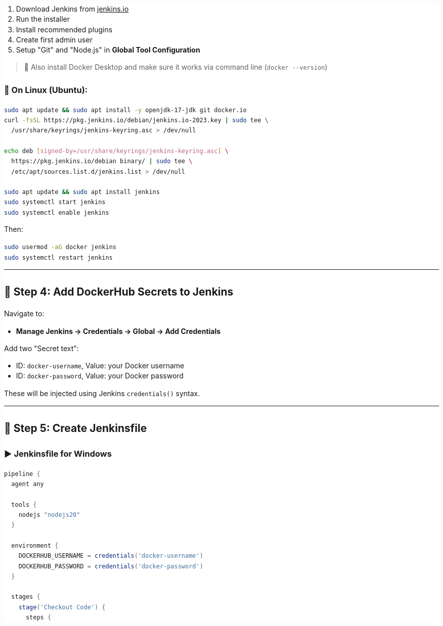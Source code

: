 1. Download Jenkins from [jenkins.io](https://www.jenkins.io/download/)
2. Run the installer
3. Install recommended plugins
4. Create first admin user
5. Setup "Git" and "Node.js" in **Global Tool Configuration**

> 📌 Also install Docker Desktop and make sure it works via command line (`docker --version`)

### 🐧 On Linux (Ubuntu):

```bash
sudo apt update && sudo apt install -y openjdk-17-jdk git docker.io
curl -fsSL https://pkg.jenkins.io/debian/jenkins.io-2023.key | sudo tee \
  /usr/share/keyrings/jenkins-keyring.asc > /dev/null

echo deb [signed-by=/usr/share/keyrings/jenkins-keyring.asc] \
  https://pkg.jenkins.io/debian binary/ | sudo tee \
  /etc/apt/sources.list.d/jenkins.list > /dev/null

sudo apt update && sudo apt install jenkins
sudo systemctl start jenkins
sudo systemctl enable jenkins
```

Then:

```bash
sudo usermod -aG docker jenkins
sudo systemctl restart jenkins
```

---

## 🔑 Step 4: Add DockerHub Secrets to Jenkins

Navigate to:

* **Manage Jenkins → Credentials → Global → Add Credentials**

Add two "Secret text":

* ID: `docker-username`, Value: your Docker username
* ID: `docker-password`, Value: your Docker password

These will be injected using Jenkins `credentials()` syntax.

---

## 📝 Step 5: Create Jenkinsfile

### ▶ Jenkinsfile for Windows

```groovy
pipeline {
  agent any

  tools {
    nodejs "nodejs20"
  }

  environment {
    DOCKERHUB_USERNAME = credentials('docker-username')
    DOCKERHUB_PASSWORD = credentials('docker-password')
  }

  stages {
    stage('Checkout Code') {
      steps {
```